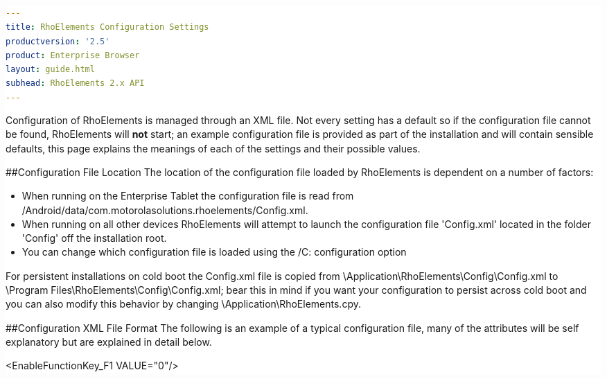 ```yaml
---
title: RhoElements Configuration Settings
productversion: '2.5'
product: Enterprise Browser
layout: guide.html
subhead: RhoElements 2.x API
---
```


Configuration of RhoElements is managed through an XML file.  Not every setting has a default so if the configuration file cannot be found, RhoElements will <b>not</b> start; an example configuration file is provided as part of the installation and will contain sensible defaults, this page explains the meanings of each of the settings and their possible values.

##Configuration File Location
The location of the configuration file loaded by RhoElements is dependent on a number of factors:

<ul>
	<li/>When running on the Enterprise Tablet the configuration file is read from /Android/data/com.motorolasolutions.rhoelements/Config.xml.
	<li/>When running on all other devices RhoElements will attempt to launch the configuration file 'Config.xml' located in the folder 'Config' off the installation root.
	<li/>You can change which configuration file is loaded using the /C: configuration option
</ul>

For persistent installations on cold boot the Config.xml file is copied from \Application\RhoElements\Config\Config.xml to \Program Files\RhoElements\Config\Config.xml; bear this in mind if you want your configuration to persist across cold boot and you can also modify this behavior by changing \Application\RhoElements.cpy.

##Configuration XML File Format
The following is an example of a typical configuration file, many of the attributes will be self explanatory but are explained in detail below.</p>
	<Configuration>
	  <DebugButtons>
		<DebugButtonsEnabled VALUE="0" />
	  </DebugButtons>
	  <Logger>
		<LogProtocol  VALUE="FILE"/>
		<LogPort      VALUE="80"/>
		<LogURI       VALUE="file://\Program Files\RhoElements\Log.txt"/>
		<LogError     VALUE="1"/>
		<LogWarning   VALUE="1"/>
		<LogInfo      VALUE="1"/>
		<LogUser      VALUE="1"/>
		<LogMemory    VALUE="1"/>
		<LogMemPeriod VALUE="5000"/>
		<LogMaxSize   VALUE="10"/>
	  </Logger>
	  <FileLocations>
		<RegEXFile  VALUE="\Program Files\RhoElements\Config\RegEx.xml"/>
		<PluginFile VALUE="\Program Files\RhoElements\Config\Plugin.xml"/>
	  </FileLocations>
	  <Screen>
		<FullScreen VALUE="1"/>
	  </Screen>
	  <WebServer>
		<Enabled   VALUE="1"/>
		<Port      VALUE="8080"/>
		<WebFolder VALUE="\www"/>
		<Public    VALUE="0"/>
	  </WebServer>
	  <DeviceKeys>
		<FunctionKeysCapturable   VALUE="0"/>
		<EnableFunctionKey_F1     VALUE="0"/>